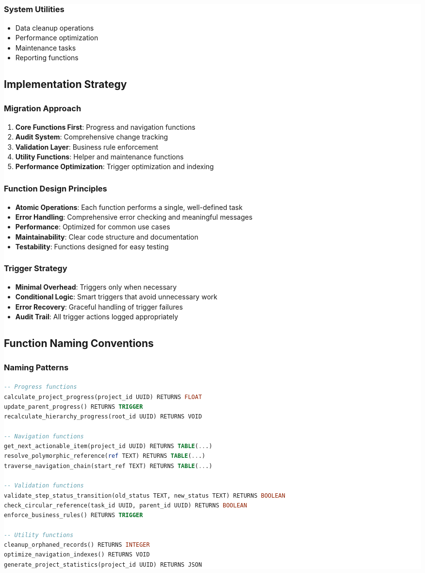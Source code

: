 ### System Utilities
- Data cleanup operations
- Performance optimization
- Maintenance tasks
- Reporting functions

## Implementation Strategy

### Migration Approach
1. **Core Functions First**: Progress and navigation functions
2. **Audit System**: Comprehensive change tracking
3. **Validation Layer**: Business rule enforcement
4. **Utility Functions**: Helper and maintenance functions
5. **Performance Optimization**: Trigger optimization and indexing

### Function Design Principles
- **Atomic Operations**: Each function performs a single, well-defined task
- **Error Handling**: Comprehensive error checking and meaningful messages
- **Performance**: Optimized for common use cases
- **Maintainability**: Clear code structure and documentation
- **Testability**: Functions designed for easy testing

### Trigger Strategy
- **Minimal Overhead**: Triggers only when necessary
- **Conditional Logic**: Smart triggers that avoid unnecessary work
- **Error Recovery**: Graceful handling of trigger failures
- **Audit Trail**: All trigger actions logged appropriately

## Function Naming Conventions

### Naming Patterns
```sql
-- Progress functions
calculate_project_progress(project_id UUID) RETURNS FLOAT
update_parent_progress() RETURNS TRIGGER
recalculate_hierarchy_progress(root_id UUID) RETURNS VOID

-- Navigation functions
get_next_actionable_item(project_id UUID) RETURNS TABLE(...)
resolve_polymorphic_reference(ref TEXT) RETURNS TABLE(...)
traverse_navigation_chain(start_ref TEXT) RETURNS TABLE(...)

-- Validation functions
validate_step_status_transition(old_status TEXT, new_status TEXT) RETURNS BOOLEAN
check_circular_reference(task_id UUID, parent_id UUID) RETURNS BOOLEAN
enforce_business_rules() RETURNS TRIGGER

-- Utility functions
cleanup_orphaned_records() RETURNS INTEGER
optimize_navigation_indexes() RETURNS VOID
generate_project_statistics(project_id UUID) RETURNS JSON
```
